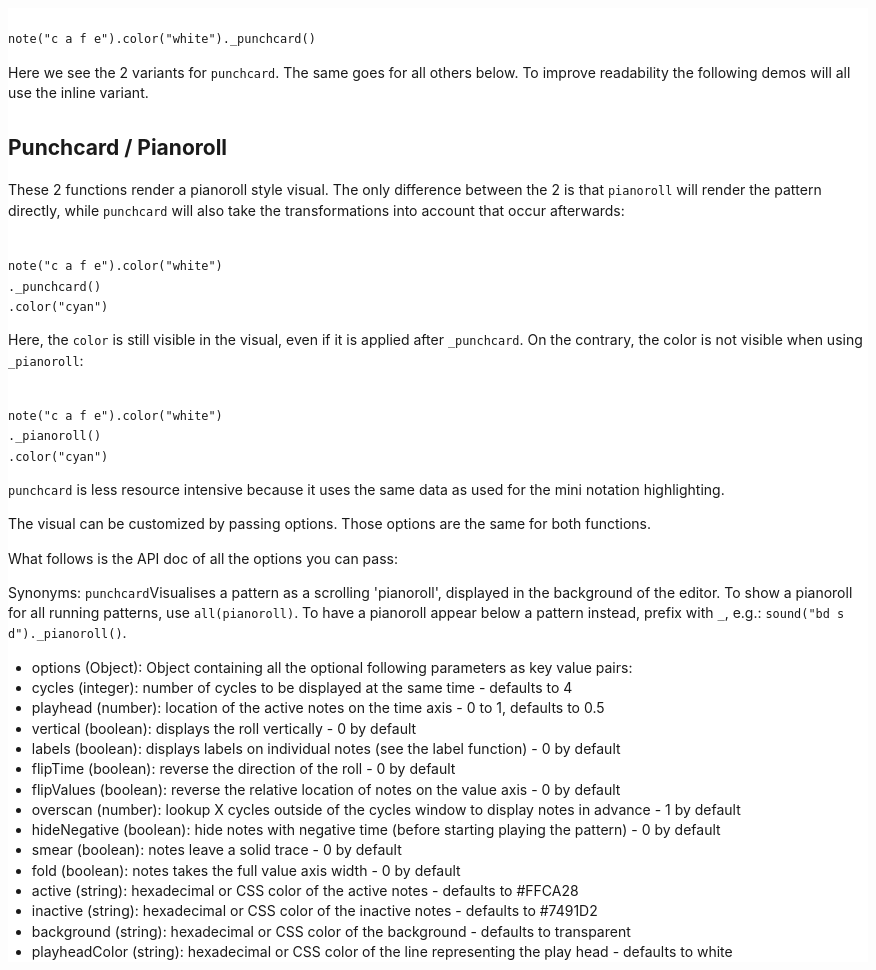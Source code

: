 
```

note("c a f e").color("white")._punchcard()

```


Here we see the 2 variants for `punchcard`. The same goes for all others below.
To improve readability the following demos will all use the inline variant.

## Punchcard / Pianoroll

These 2 functions render a pianoroll style visual.
The only difference between the 2 is that `pianoroll` will render the pattern directly,
while `punchcard` will also take the transformations into account that occur afterwards:


```

note("c a f e").color("white")
._punchcard()
.color("cyan")

```


Here, the `color` is still visible in the visual, even if it is applied after `_punchcard`.
On the contrary, the color is not visible when using `_pianoroll`:


```

note("c a f e").color("white")
._pianoroll()
.color("cyan")

```


 `punchcard` is less resource intensive because it uses the same data as used for the mini notation highlighting.

  
The visual can be customized by passing options. Those options are the same for both functions.

What follows is the API doc of all the options you can pass:

Synonyms: `punchcard`Visualises a pattern as a scrolling 'pianoroll', displayed in the background of the editor. To show a pianoroll for all running patterns, use `all(pianoroll)`. To have a pianoroll appear below
a pattern instead, prefix with `_`, e.g.: `sound("bd sd")._pianoroll()`.

- options (Object): Object containing all the optional following parameters as key value pairs:
- cycles (integer): number of cycles to be displayed at the same time - defaults to 4
- playhead (number): location of the active notes on the time axis - 0 to 1, defaults to 0.5
- vertical (boolean): displays the roll vertically - 0 by default
- labels (boolean): displays labels on individual notes (see the label function) - 0 by default
- flipTime (boolean): reverse the direction of the roll - 0 by default
- flipValues (boolean): reverse the relative location of notes on the value axis - 0 by default
- overscan (number): lookup X cycles outside of the cycles window to display notes in advance - 1 by default
- hideNegative (boolean): hide notes with negative time (before starting playing the pattern) - 0 by default
- smear (boolean): notes leave a solid trace - 0 by default
- fold (boolean): notes takes the full value axis width - 0 by default
- active (string): hexadecimal or CSS color of the active notes - defaults to #FFCA28
- inactive (string): hexadecimal or CSS color of the inactive notes - defaults to #7491D2
- background (string): hexadecimal or CSS color of the background - defaults to transparent
- playheadColor (string): hexadecimal or CSS color of the line representing the play head - defaults to white